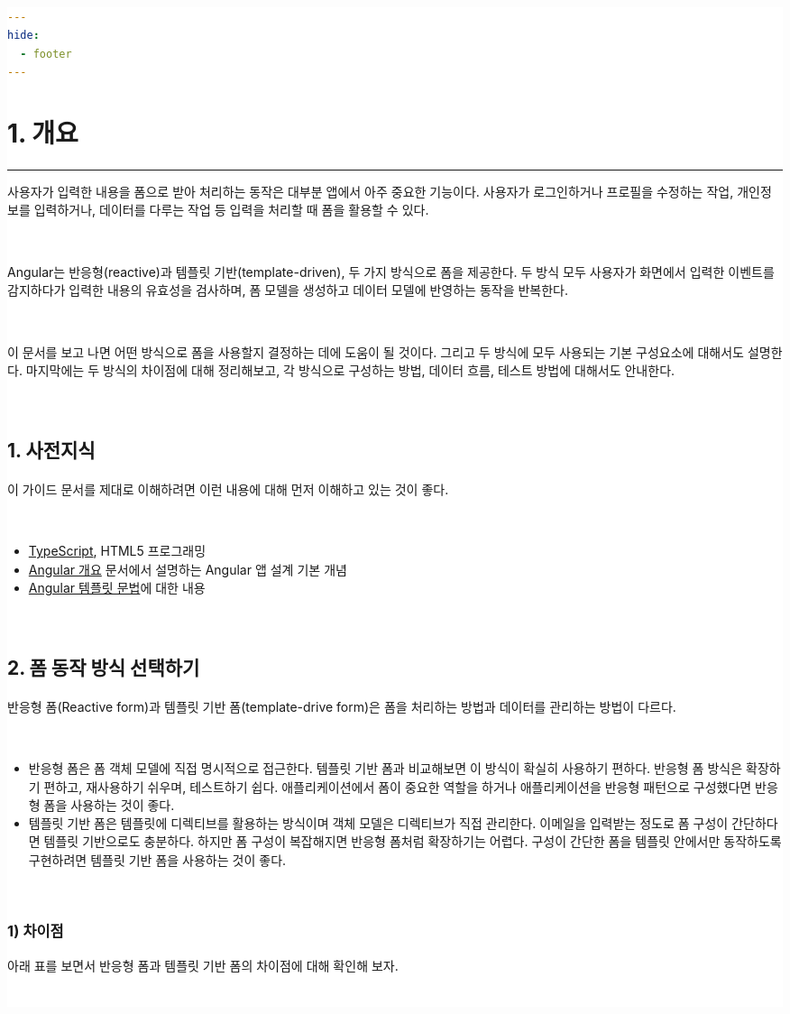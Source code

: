 ```yaml
---
hide:
  - footer
---
```


# 1. 개요

---

사용자가 입력한 내용을 폼으로 받아 처리하는 동작은 대부분 앱에서 아주 중요한 기능이다. 사용자가 로그인하거나 프로필을 수정하는 작업, 개인정보를 입력하거나, 데이터를 다루는 작업 등 입력을 처리할 때 폼을 활용할 수 있다.

<br/>

Angular는 반응형(reactive)과 템플릿 기반(template-driven), 두 가지 방식으로 폼을 제공한다. 두 방식 모두 사용자가 화면에서 입력한 이벤트를 감지하다가 입력한 내용의 유효성을 검사하며, 폼 모델을 생성하고 데이터 모델에 반영하는 동작을 반복한다.

<br/>

이 문서를 보고 나면 어떤 방식으로 폼을 사용할지 결정하는 데에 도움이 될 것이다. 그리고 두 방식에 모두 사용되는 기본 구성요소에 대해서도 설명한다. 마지막에는 두 방식의 차이점에 대해 정리해보고, 각 방식으로 구성하는 방법, 데이터 흐름, 테스트 방법에 대해서도 안내한다.

<br/>

## 1. 사전지식

이 가이드 문서를 제대로 이해하려면 이런 내용에 대해 먼저 이해하고 있는 것이 좋다.

<br/>

- [TypeScript](https://www.typescriptlang.org/), HTML5 프로그래밍
- [Angular 개요](https://angular.kr/guide/architecture) 문서에서 설명하는 Angular 앱 설계 기본 개념
- [Angular 템플릿 문법](https://angular.kr/guide/architecture-components#template-syntax)에 대한 내용

<br/>

## 2. 폼 동작 방식 선택하기

반응형 폼(Reactive form)과 템플릿 기반 폼(template-drive form)은 폼을 처리하는 방법과 데이터를 관리하는 방법이 다르다.

<br/>

- 반응형 폼은 폼 객체 모델에 직접 명시적으로 접근한다. 템플릿 기반 폼과 비교해보면 이 방식이 확실히 사용하기 편하다. 반응형 폼 방식은 확장하기 편하고, 재사용하기 쉬우며, 테스트하기 쉽다. 애플리케이션에서 폼이 중요한 역할을 하거나 애플리케이션을 반응형 패턴으로 구성했다면 반응형 폼을 사용하는 것이 좋다.
- 템플릿 기반 폼은 템플릿에 디렉티브를 활용하는 방식이며 객체 모델은 디렉티브가 직접 관리한다. 이메일을 입력받는 정도로 폼 구성이 간단하다면 템플릿 기반으로도 충분하다. 하지만 폼 구성이 복잡해지면 반응형 폼처럼 확장하기는 어렵다. 구성이 간단한 폼을 템플릿 안에서만 동작하도록 구현하려면 템플릿 기반 폼을 사용하는 것이 좋다.

<br/>

### 1) 차이점

아래 표를 보면서 반응형 폼과 템플릿 기반 폼의 차이점에 대해 확인해 보자.

<br/>
